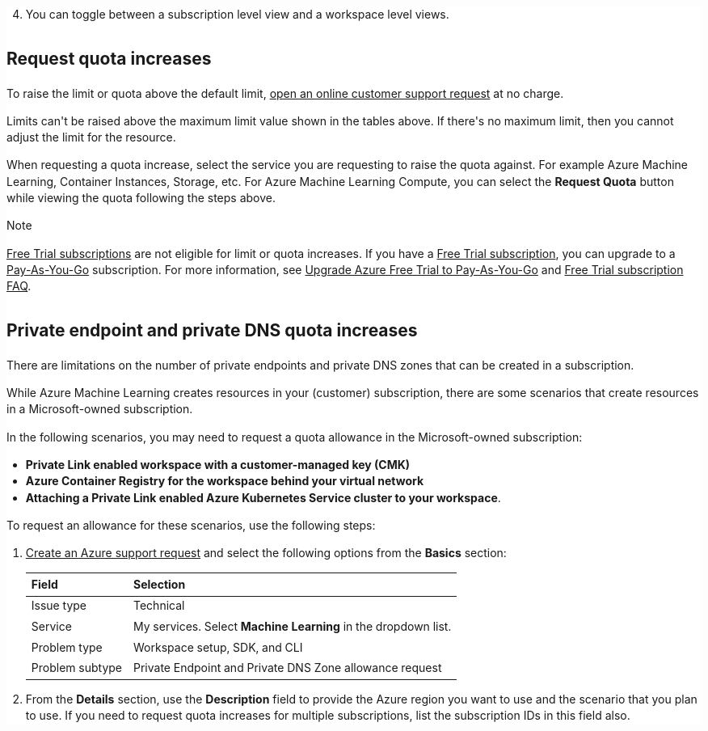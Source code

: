4. You can toggle between a subscription level view and a workspace level views.

## Request quota increases

To raise the limit or quota above the default limit, [open an online customer support request](https://ms.portal.azure.com/#blade/Microsoft_Azure_Support/HelpAndSupportBlade/newsupportrequest/) at no charge.

Limits can't be raised above the maximum limit value shown in the tables above. If there's no maximum limit, then you cannot adjust the limit for the resource.

When requesting a quota increase, select the service you are requesting to raise the quota against. For example Azure Machine Learning, Container Instances, Storage, etc. For Azure Machine Learning Compute, you can select the **Request Quota** button while viewing the quota following the steps above.

> [!NOTE]
> [Free Trial subscriptions](https://azure.microsoft.com/offers/ms-azr-0044p) are not eligible for limit or quota increases. If you have a [Free Trial subscription](https://azure.microsoft.com/offers/ms-azr-0044p), you can upgrade to a [Pay-As-You-Go](https://azure.microsoft.com/offers/ms-azr-0003p/) subscription. For more information, see [Upgrade Azure Free Trial to Pay-As-You-Go](../billing/billing-upgrade-azure-subscription.md) and  [Free Trial subscription FAQ](https://azure.microsoft.com/free/free-account-faq).

## Private endpoint and private DNS quota increases

There are limitations on the number of private endpoints and private DNS zones that can be created in a subscription.

While Azure Machine Learning creates resources in your (customer) subscription, there are some scenarios that create resources in a Microsoft-owned subscription.

 In the following scenarios, you may need to request a quota allowance in the Microsoft-owned subscription:

* __Private Link enabled workspace with a customer-managed key (CMK)__
* __Azure Container Registry for the workspace behind your virtual network__
* __Attaching a Private Link enabled Azure Kubernetes Service cluster to your workspace__.

To request an allowance for these scenarios, use the following steps:

1. [Create an Azure support request](/azure/azure-portal/supportability/how-to-create-azure-support-request#create-a-support-request) and select the following options from the __Basics__ section:

    | Field | Selection |
    | ----- | ----- |
    | Issue type | Technical |
    | Service | My services. Select __Machine Learning__ in the dropdown list. |
    | Problem type | Workspace setup, SDK, and CLI |
    | Problem subtype | Private Endpoint and Private DNS Zone allowance request |

2. From the __Details__ section, use the __Description__ field to provide the Azure region you want to use and the scenario that you plan to use. If you need to request quota increases for multiple subscriptions, list the subscription IDs in this field also.
